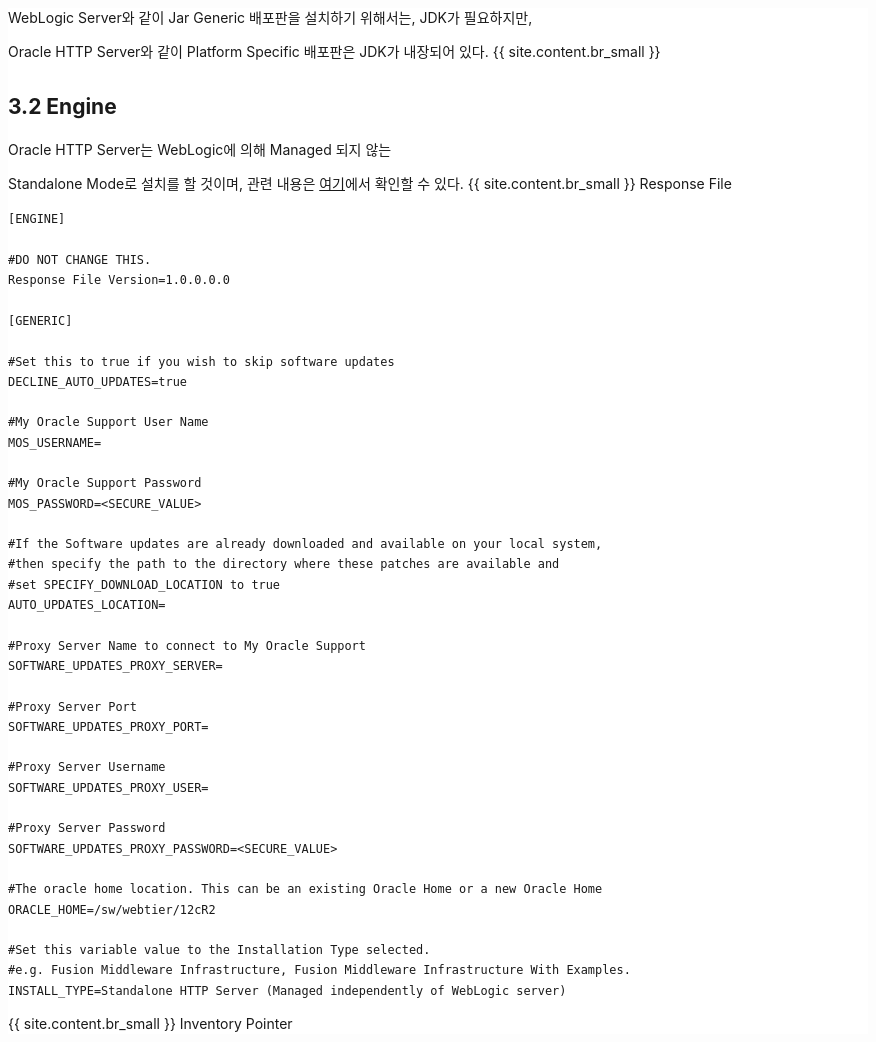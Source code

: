 WebLogic Server와 같이 Jar Generic 배포판을 설치하기 위해서는, JDK가 필요하지만,

Oracle HTTP Server와 같이 Platform Specific 배포판은 JDK가 내장되어 있다.
{{ site.content.br_small }}
## 3.2 Engine

Oracle HTTP Server는 WebLogic에 의해 Managed 되지 않는

Standalone Mode로 설치를 할 것이며, 관련 내용은 [여기](https://docs.oracle.com/en/middleware/fusion-middleware/12.2.1.4/wtins/preparing-install-and-configure-product.html#GUID-0EB99887-F782-4FB4-A03E-12EC5451AA3E)에서 확인할 수 있다.
{{ site.content.br_small }}
Response File

```shell
[ENGINE]
 
#DO NOT CHANGE THIS.
Response File Version=1.0.0.0.0
 
[GENERIC]
 
#Set this to true if you wish to skip software updates
DECLINE_AUTO_UPDATES=true

#My Oracle Support User Name
MOS_USERNAME=

#My Oracle Support Password
MOS_PASSWORD=<SECURE_VALUE>

#If the Software updates are already downloaded and available on your local system,
#then specify the path to the directory where these patches are available and
#set SPECIFY_DOWNLOAD_LOCATION to true
AUTO_UPDATES_LOCATION=

#Proxy Server Name to connect to My Oracle Support
SOFTWARE_UPDATES_PROXY_SERVER=

#Proxy Server Port
SOFTWARE_UPDATES_PROXY_PORT=

#Proxy Server Username
SOFTWARE_UPDATES_PROXY_USER=

#Proxy Server Password
SOFTWARE_UPDATES_PROXY_PASSWORD=<SECURE_VALUE>

#The oracle home location. This can be an existing Oracle Home or a new Oracle Home
ORACLE_HOME=/sw/webtier/12cR2
 
#Set this variable value to the Installation Type selected. 
#e.g. Fusion Middleware Infrastructure, Fusion Middleware Infrastructure With Examples.
INSTALL_TYPE=Standalone HTTP Server (Managed independently of WebLogic server)
```
{{ site.content.br_small }}
Inventory Pointer

